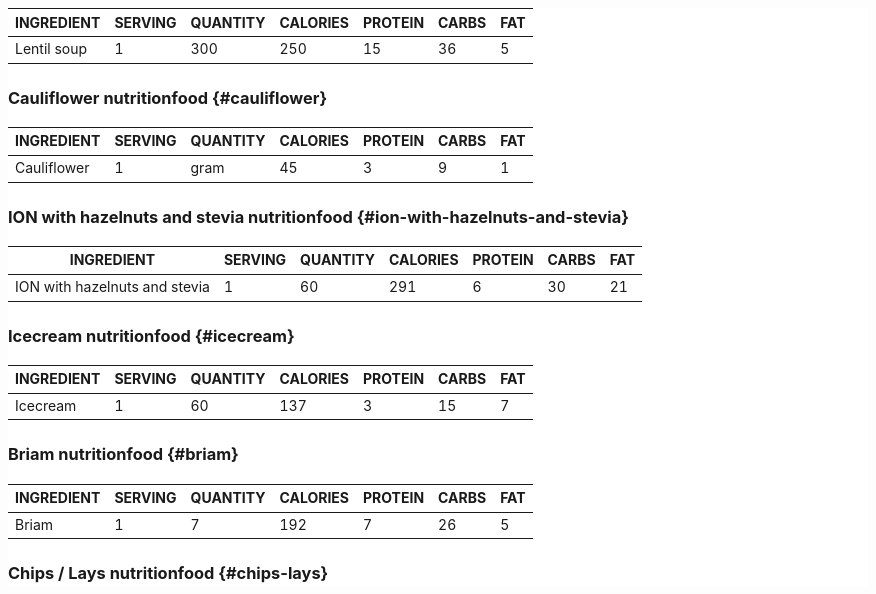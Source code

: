 <a id="table--Lentil soup"></a>

| INGREDIENT | SERVING | QUANTITY | CALORIES | PROTEIN | CARBS | FAT |
|------------|---------|----------|----------|---------|-------|-----|
| Lentil soup | 1 | 300 | 250 | 15 | 36 | 5 |


### Cauliflower <span class="tag"><span class="nutrition">nutrition</span><span class="food">food</span></span> {#cauliflower}

<a id="table--Cauliflower"></a>

| INGREDIENT | SERVING | QUANTITY | CALORIES | PROTEIN | CARBS | FAT |
|------------|---------|----------|----------|---------|-------|-----|
| Cauliflower | 1 | gram | 45 | 3 | 9 | 1 |


### ION with hazelnuts and stevia <span class="tag"><span class="nutrition">nutrition</span><span class="food">food</span></span> {#ion-with-hazelnuts-and-stevia}

<a id="table--ION with hazelnuts and stevia"></a>

| INGREDIENT | SERVING | QUANTITY | CALORIES | PROTEIN | CARBS | FAT |
|------------|---------|----------|----------|---------|-------|-----|
| ION with hazelnuts and stevia | 1 | 60 | 291 | 6 | 30 | 21 |


### Icecream <span class="tag"><span class="nutrition">nutrition</span><span class="food">food</span></span> {#icecream}

<a id="table--Icecream"></a>

| INGREDIENT | SERVING | QUANTITY | CALORIES | PROTEIN | CARBS | FAT |
|------------|---------|----------|----------|---------|-------|-----|
| Icecream | 1 | 60 | 137 | 3 | 15 | 7 |


### Briam <span class="tag"><span class="nutrition">nutrition</span><span class="food">food</span></span> {#briam}

<a id="table--Briam"></a>

| INGREDIENT | SERVING | QUANTITY | CALORIES | PROTEIN | CARBS | FAT |
|------------|---------|----------|----------|---------|-------|-----|
| Briam | 1 | 7 | 192 | 7 | 26 | 5 |


### Chips / Lays <span class="tag"><span class="nutrition">nutrition</span><span class="food">food</span></span> {#chips-lays}
